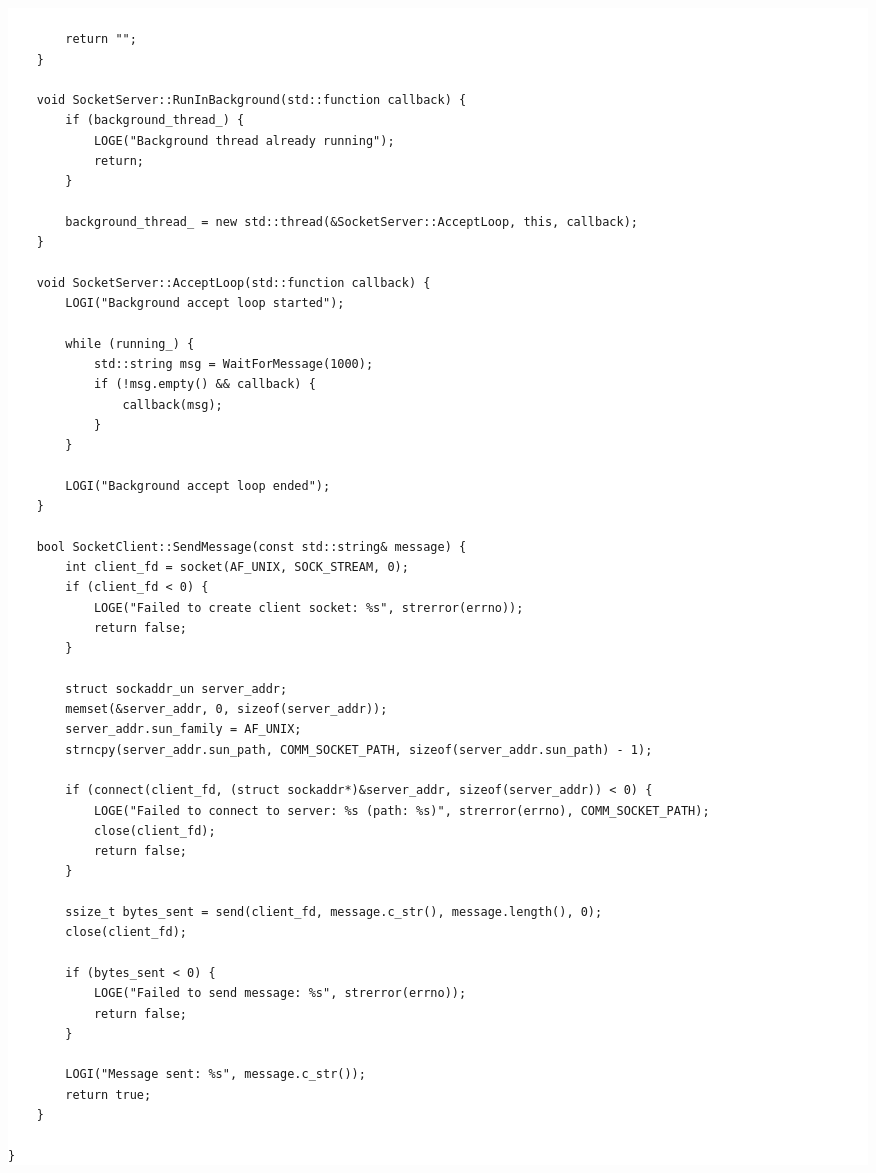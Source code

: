 ```
 
        return "";
    }
 
    void SocketServer::RunInBackground(std::function callback) {
        if (background_thread_) {
            LOGE("Background thread already running");
            return;
        }
 
        background_thread_ = new std::thread(&SocketServer::AcceptLoop, this, callback);
    }
 
    void SocketServer::AcceptLoop(std::function callback) {
        LOGI("Background accept loop started");
 
        while (running_) {
            std::string msg = WaitForMessage(1000);
            if (!msg.empty() && callback) {
                callback(msg);
            }
        }
 
        LOGI("Background accept loop ended");
    }
 
    bool SocketClient::SendMessage(const std::string& message) {
        int client_fd = socket(AF_UNIX, SOCK_STREAM, 0);
        if (client_fd < 0) {
            LOGE("Failed to create client socket: %s", strerror(errno));
            return false;
        }
 
        struct sockaddr_un server_addr;
        memset(&server_addr, 0, sizeof(server_addr));
        server_addr.sun_family = AF_UNIX;
        strncpy(server_addr.sun_path, COMM_SOCKET_PATH, sizeof(server_addr.sun_path) - 1);
 
        if (connect(client_fd, (struct sockaddr*)&server_addr, sizeof(server_addr)) < 0) {
            LOGE("Failed to connect to server: %s (path: %s)", strerror(errno), COMM_SOCKET_PATH);
            close(client_fd);
            return false;
        }
 
        ssize_t bytes_sent = send(client_fd, message.c_str(), message.length(), 0);
        close(client_fd);
 
        if (bytes_sent < 0) {
            LOGE("Failed to send message: %s", strerror(errno));
            return false;
        }
 
        LOGI("Message sent: %s", message.c_str());
        return true;
    }
 
} 
```
